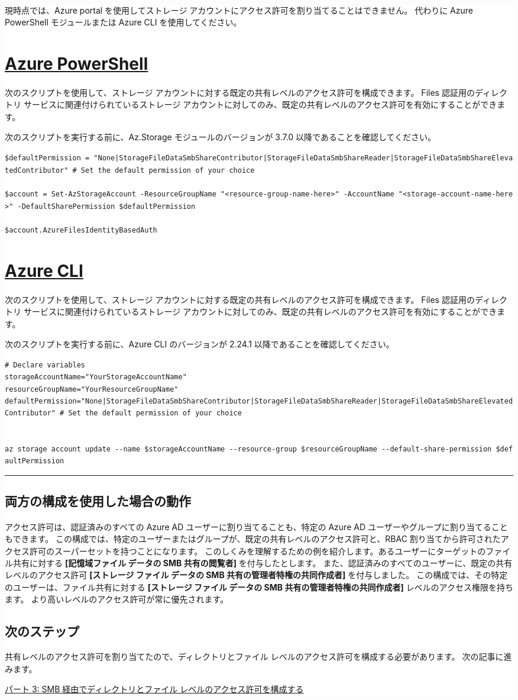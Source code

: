 現時点では、Azure portal を使用してストレージ アカウントにアクセス許可を割り当てることはできません。 代わりに Azure PowerShell モジュールまたは Azure CLI を使用してください。

# <a name="azure-powershell"></a>[Azure PowerShell](#tab/azure-powershell)

次のスクリプトを使用して、ストレージ アカウントに対する既定の共有レベルのアクセス許可を構成できます。 Files 認証用のディレクトリ サービスに関連付けられているストレージ アカウントに対してのみ、既定の共有レベルのアクセス許可を有効にすることができます。 

次のスクリプトを実行する前に、Az.Storage モジュールのバージョンが 3.7.0 以降であることを確認してください。

```azurepowershell
$defaultPermission = "None|StorageFileDataSmbShareContributor|StorageFileDataSmbShareReader|StorageFileDataSmbShareElevatedContributor" # Set the default permission of your choice

$account = Set-AzStorageAccount -ResourceGroupName "<resource-group-name-here>" -AccountName "<storage-account-name-here>" -DefaultSharePermission $defaultPermission

$account.AzureFilesIdentityBasedAuth
```

# <a name="azure-cli"></a>[Azure CLI](#tab/azure-cli)

次のスクリプトを使用して、ストレージ アカウントに対する既定の共有レベルのアクセス許可を構成できます。 Files 認証用のディレクトリ サービスに関連付けられているストレージ アカウントに対してのみ、既定の共有レベルのアクセス許可を有効にすることができます。 

次のスクリプトを実行する前に、Azure CLI のバージョンが 2.24.1 以降であることを確認してください。

```azurecli
# Declare variables
storageAccountName="YourStorageAccountName"
resourceGroupName="YourResourceGroupName"
defaultPermission="None|StorageFileDataSmbShareContributor|StorageFileDataSmbShareReader|StorageFileDataSmbShareElevatedContributor" # Set the default permission of your choice


az storage account update --name $storageAccountName --resource-group $resourceGroupName --default-share-permission $defaultPermission
```
---

## <a name="what-happens-if-you-use-both-configurations"></a>両方の構成を使用した場合の動作

アクセス許可は、認証済みのすべての Azure AD ユーザーに割り当てることも、特定の Azure AD ユーザーやグループに割り当てることもできます。 この構成では、特定のユーザーまたはグループが、既定の共有レベルのアクセス許可と、RBAC 割り当てから許可されたアクセス許可のスーパーセットを持つことになります。 このしくみを理解するための例を紹介します。あるユーザーにターゲットのファイル共有に対する **[記憶域ファイル データの SMB 共有の閲覧者]** を付与したとします。 また、認証済みのすべてのユーザーに、既定の共有レベルのアクセス許可 **[ストレージ ファイル データの SMB 共有の管理者特権の共同作成者]** を付与しました。 この構成では、その特定のユーザーは、ファイル共有に対する **[ストレージ ファイル データの SMB 共有の管理者特権の共同作成者]** レベルのアクセス権限を持ちます。 より高いレベルのアクセス許可が常に優先されます。

## <a name="next-steps"></a>次のステップ

共有レベルのアクセス許可を割り当てたので、ディレクトリとファイル レベルのアクセス許可を構成する必要があります。 次の記事に進みます。

[パート 3: SMB 経由でディレクトリとファイル レベルのアクセス許可を構成する](storage-files-identity-ad-ds-configure-permissions.md)
